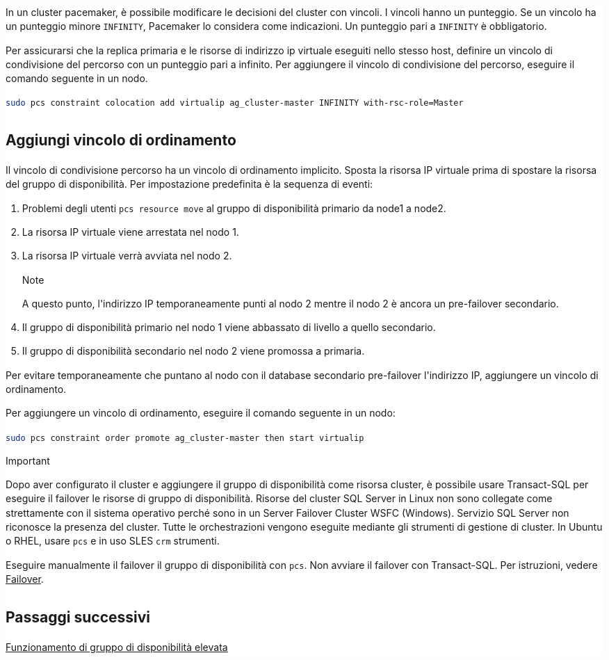 In un cluster pacemaker, è possibile modificare le decisioni del cluster con vincoli. I vincoli hanno un punteggio. Se un vincolo ha un punteggio minore `INFINITY`, Pacemaker lo considera come indicazioni. Un punteggio pari a `INFINITY` è obbligatorio.

Per assicurarsi che la replica primaria e le risorse di indirizzo ip virtuale eseguiti nello stesso host, definire un vincolo di condivisione del percorso con un punteggio pari a infinito. Per aggiungere il vincolo di condivisione del percorso, eseguire il comando seguente in un nodo.

```bash
sudo pcs constraint colocation add virtualip ag_cluster-master INFINITY with-rsc-role=Master
```

## <a name="add-ordering-constraint"></a>Aggiungi vincolo di ordinamento

Il vincolo di condivisione percorso ha un vincolo di ordinamento implicito. Sposta la risorsa IP virtuale prima di spostare la risorsa del gruppo di disponibilità. Per impostazione predefinita è la sequenza di eventi:

1. Problemi degli utenti `pcs resource move` al gruppo di disponibilità primario da node1 a node2.
1. La risorsa IP virtuale viene arrestata nel nodo 1.
1. La risorsa IP virtuale verrà avviata nel nodo 2.
  
   >[!NOTE]
   >A questo punto, l'indirizzo IP temporaneamente punti al nodo 2 mentre il nodo 2 è ancora un pre-failover secondario. 
   
1. Il gruppo di disponibilità primario nel nodo 1 viene abbassato di livello a quello secondario.
1. Il gruppo di disponibilità secondario nel nodo 2 viene promossa a primaria. 

Per evitare temporaneamente che puntano al nodo con il database secondario pre-failover l'indirizzo IP, aggiungere un vincolo di ordinamento. 

Per aggiungere un vincolo di ordinamento, eseguire il comando seguente in un nodo:

```bash
sudo pcs constraint order promote ag_cluster-master then start virtualip
```

>[!IMPORTANT]
>Dopo aver configurato il cluster e aggiungere il gruppo di disponibilità come risorsa cluster, è possibile usare Transact-SQL per eseguire il failover le risorse di gruppo di disponibilità. Risorse del cluster SQL Server in Linux non sono collegate come strettamente con il sistema operativo perché sono in un Server Failover Cluster WSFC (Windows). Servizio SQL Server non riconosce la presenza del cluster. Tutte le orchestrazioni vengono eseguite mediante gli strumenti di gestione di cluster. In Ubuntu o RHEL, usare `pcs` e in uso SLES `crm` strumenti. 

Eseguire manualmente il failover il gruppo di disponibilità con `pcs`. Non avviare il failover con Transact-SQL. Per istruzioni, vedere [Failover](sql-server-linux-availability-group-failover-ha.md#failover).

## <a name="next-steps"></a>Passaggi successivi

[Funzionamento di gruppo di disponibilità elevata](sql-server-linux-availability-group-failover-ha.md)
